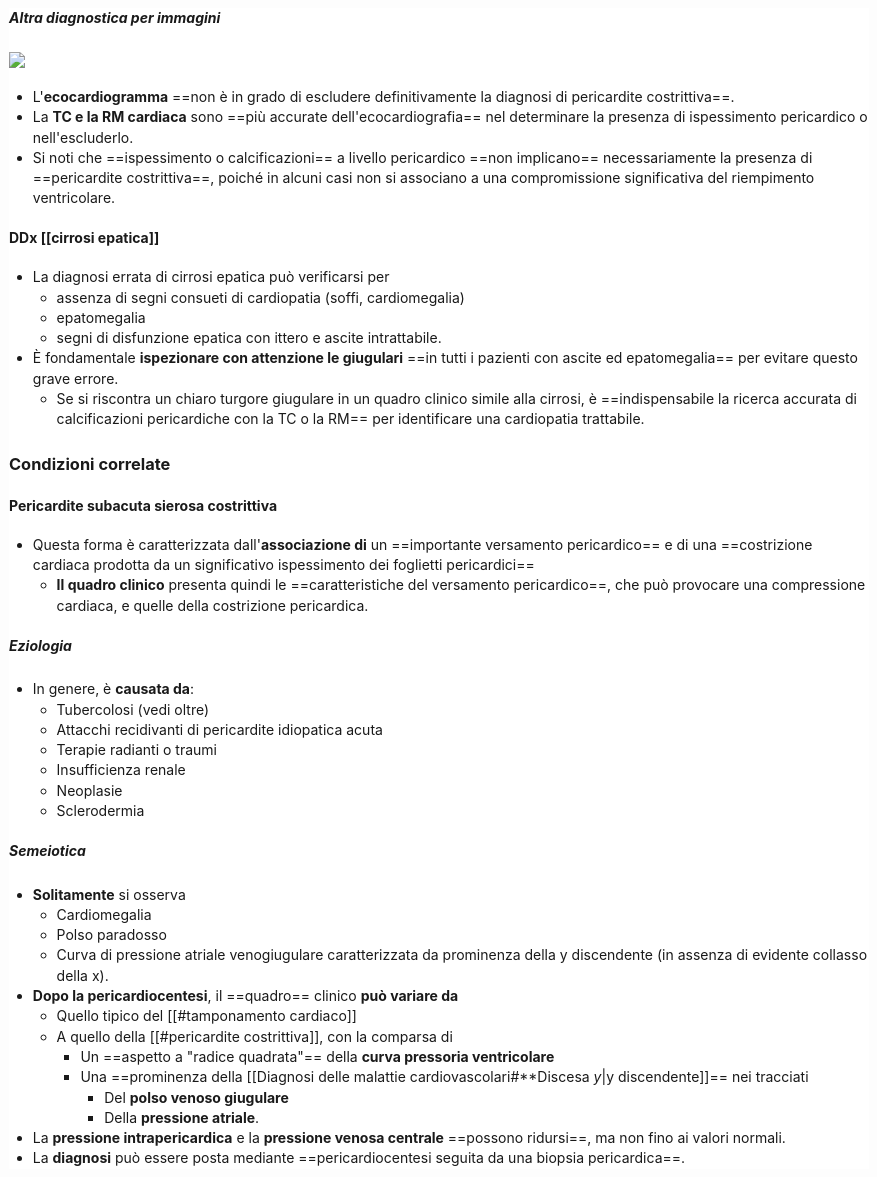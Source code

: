 ##### Altra diagnostica per immagini
![](https://i.imgur.com/dDVTDLa.png)


- L'**ecocardiogramma** ==non è in grado di escludere definitivamente la diagnosi di pericardite costrittiva==. 
- La **TC e la RM cardiaca** sono ==più accurate dell'ecocardiografia== nel determinare la presenza di ispessimento pericardico o nell'escluderlo. 
- Si noti che ==ispessimento o calcificazioni== a livello pericardico ==non implicano== necessariamente la presenza di ==pericardite costrittiva==, poiché in alcuni casi non si associano a una compromissione significativa del riempimento ventricolare.

#### DDx [[cirrosi epatica]]
- La diagnosi errata di cirrosi epatica può verificarsi per 
	- assenza di segni consueti di cardiopatia (soffi, cardiomegalia)
	- epatomegalia
	- segni di disfunzione epatica con ittero e ascite intrattabile.
- È fondamentale **ispezionare con attenzione le giugulari** ==in tutti i pazienti con ascite ed epatomegalia== per evitare questo grave errore. 
	- Se si riscontra un chiaro turgore giugulare in un quadro clinico simile alla cirrosi, è ==indispensabile la ricerca accurata di calcificazioni pericardiche con la TC o la RM== per identificare una cardiopatia trattabile.
### Condizioni correlate

#### Pericardite subacuta sierosa costrittiva
- Questa forma è caratterizzata dall'**associazione di** un ==importante versamento pericardico== e di una ==costrizione cardiaca prodotta da un significativo ispessimento dei foglietti pericardici==
	- **Il quadro clinico** presenta quindi le ==caratteristiche del versamento pericardico==, che può provocare una compressione cardiaca, e quelle della costrizione pericardica.
##### Eziologia
- In genere, è **causata da**:
	- Tubercolosi (vedi oltre)
	- Attacchi recidivanti di pericardite idiopatica acuta
	- Terapie radianti o traumi
	- Insufficienza renale
	- Neoplasie
	- Sclerodermia
##### Semeiotica
- **Solitamente** si osserva
	- Cardiomegalia 
	- Polso paradosso 
	- Curva di pressione atriale venogiugulare caratterizzata da prominenza della y discendente (in assenza di evidente collasso della x). 
- **Dopo la pericardiocentesi**, il ==quadro== clinico **può variare da**
	- Quello tipico del [[#tamponamento cardiaco]] 
	- A quello della [[#pericardite costrittiva]], con la comparsa di
		- Un ==aspetto a "radice quadrata"== della **curva pressoria ventricolare** 
		- Una ==prominenza della [[Diagnosi delle malattie cardiovascolari#**Discesa *y*|y discendente]]== nei tracciati 
			- Del **polso venoso giugulare**
			- Della **pressione atriale**.
- La **pressione intrapericardica** e la **pressione venosa centrale** ==possono ridursi==, ma non fino ai valori normali.
- La **diagnosi** può essere posta mediante ==pericardiocentesi seguita da una biopsia pericardica==.


[^1]: Sindrome autosomica recessiva caratterizzata da ==adenomatosi==, ==ipotonìa muscolare==, ==epatomegalia==, ==alterazioni oculari==, ingrandimento dei ==ventricoli cerebrali== e fluidità mentale.
[^2]: ==Area di ipofonesi== e ==aumentato fremito vocale tattile== solo **nell'angolo scapolare sinistro**